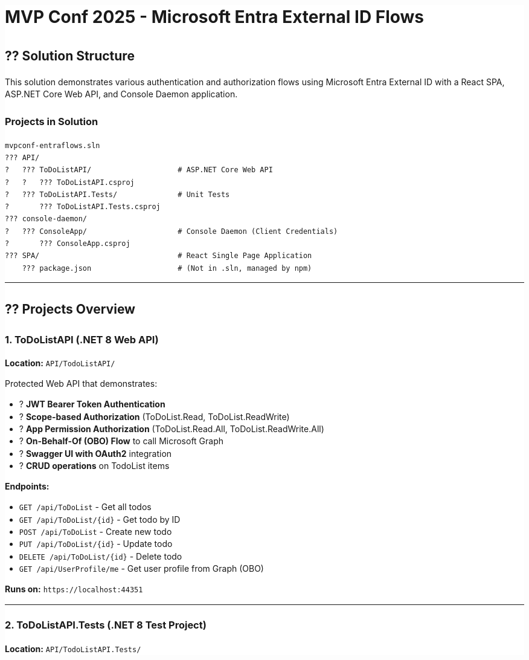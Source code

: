 # MVP Conf 2025 - Microsoft Entra External ID Flows

## ?? Solution Structure

This solution demonstrates various authentication and authorization flows using Microsoft Entra External ID with a React SPA, ASP.NET Core Web API, and Console Daemon application.

### Projects in Solution

```
mvpconf-entraflows.sln
??? API/
?   ??? ToDoListAPI/                    # ASP.NET Core Web API
?   ?   ??? ToDoListAPI.csproj
?   ??? ToDoListAPI.Tests/              # Unit Tests
?       ??? ToDoListAPI.Tests.csproj
??? console-daemon/
?   ??? ConsoleApp/                     # Console Daemon (Client Credentials)
?       ??? ConsoleApp.csproj
??? SPA/                                # React Single Page Application
    ??? package.json                    # (Not in .sln, managed by npm)
```

---

## ?? Projects Overview

### 1. **ToDoListAPI** (.NET 8 Web API)
**Location:** `API/TodoListAPI/`

Protected Web API that demonstrates:
- ? **JWT Bearer Token Authentication**
- ? **Scope-based Authorization** (ToDoList.Read, ToDoList.ReadWrite)
- ? **App Permission Authorization** (ToDoList.Read.All, ToDoList.ReadWrite.All)
- ? **On-Behalf-Of (OBO) Flow** to call Microsoft Graph
- ? **Swagger UI with OAuth2** integration
- ? **CRUD operations** on TodoList items

**Endpoints:**
- `GET /api/ToDoList` - Get all todos
- `GET /api/ToDoList/{id}` - Get todo by ID
- `POST /api/ToDoList` - Create new todo
- `PUT /api/ToDoList/{id}` - Update todo
- `DELETE /api/ToDoList/{id}` - Delete todo
- `GET /api/UserProfile/me` - Get user profile from Graph (OBO)

**Runs on:** `https://localhost:44351`

---

### 2. **ToDoListAPI.Tests** (.NET 8 Test Project)
**Location:** `API/TodoListAPI.Tests/`
